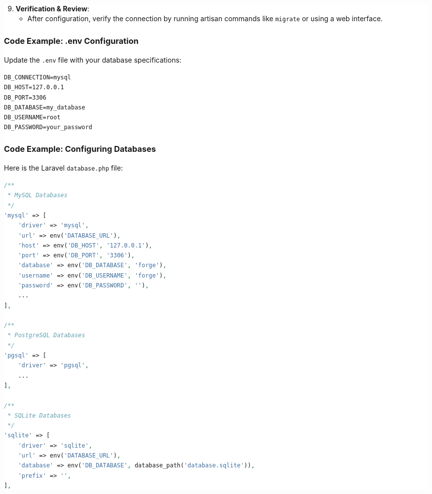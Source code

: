 9.  **Verification & Review**: 
    - After configuration, verify the connection by running artisan commands like `migrate` or using a web interface.

### Code Example: .env Configuration

Update the `.env` file with your database specifications:

```dotenv
DB_CONNECTION=mysql
DB_HOST=127.0.0.1
DB_PORT=3306
DB_DATABASE=my_database
DB_USERNAME=root
DB_PASSWORD=your_password
```

### Code Example: Configuring Databases

Here is the Laravel `database.php` file:

```php
/**
 * MySQL Databases
 */
'mysql' => [
    'driver' => 'mysql',
    'url' => env('DATABASE_URL'),
    'host' => env('DB_HOST', '127.0.0.1'),
    'port' => env('DB_PORT', '3306'),
    'database' => env('DB_DATABASE', 'forge'),
    'username' => env('DB_USERNAME', 'forge'),
    'password' => env('DB_PASSWORD', ''),
    ...
],

/**
 * PostgreSQL Databases
 */
'pgsql' => [
    'driver' => 'pgsql',
    ...
],

/**
 * SQLite Databases
 */
'sqlite' => [
    'driver' => 'sqlite',
    'url' => env('DATABASE_URL'),
    'database' => env('DB_DATABASE', database_path('database.sqlite')),
    'prefix' => '',
],
```
